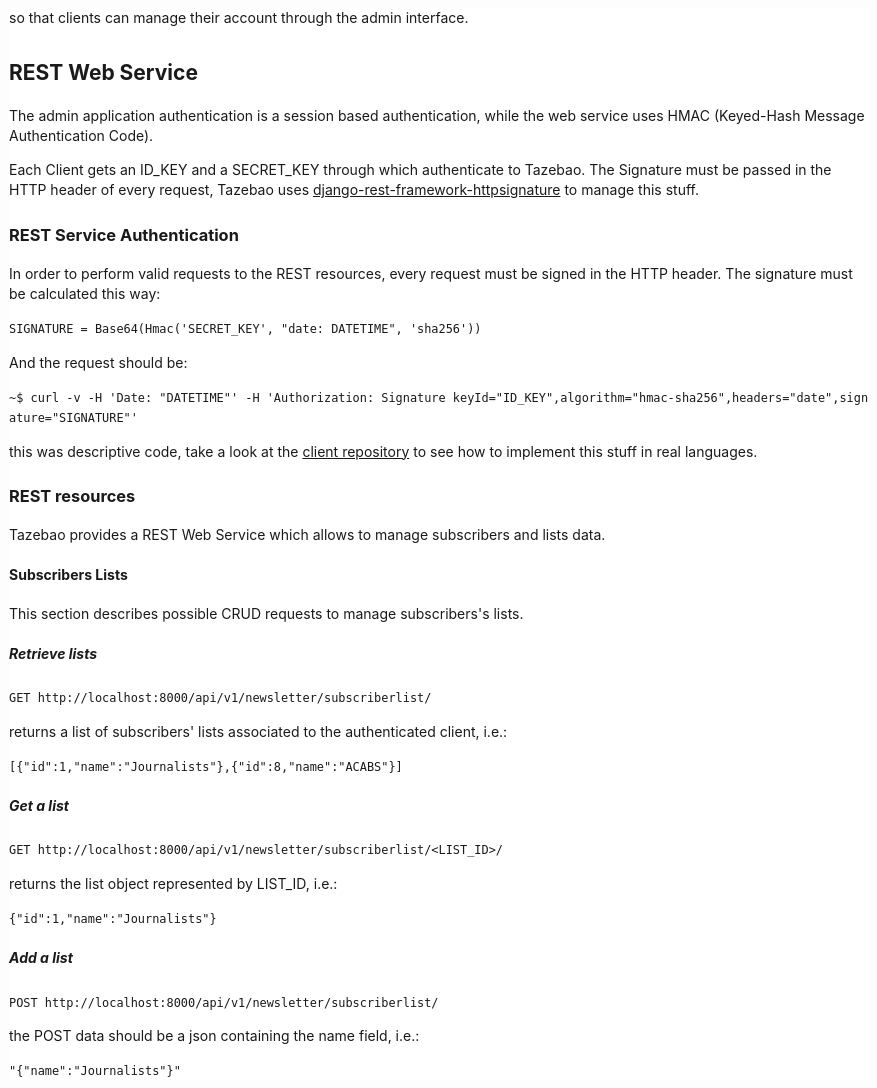 so that clients can manage their account through the admin interface.

## <a name="rest-webservice"></a>REST Web Service

The admin application authentication is a session based authentication, while the web service uses HMAC (Keyed-Hash Message Authentication Code).

Each Client gets an ID_KEY and a SECRET_KEY through which authenticate to Tazebao. The Signature must be passed in the HTTP header of every request, Tazebao uses [django-rest-framework-httpsignature](https://github.com/etoccalino/django-rest-framework-httpsignature) to manage this stuff.

### <a name="rest-authentication"></a>REST Service Authentication

In order to perform valid requests to the REST resources, every request must be signed in the HTTP header.
The signature must be calculated this way:

    SIGNATURE = Base64(Hmac('SECRET_KEY', "date: DATETIME", 'sha256'))

And the request should be:

    ~$ curl -v -H 'Date: "DATETIME"' -H 'Authorization: Signature keyId="ID_KEY",algorithm="hmac-sha256",headers="date",signature="SIGNATURE"'

this was descriptive code, take a look at the [client repository](https://github.com/otto-torino/tazebao-client) to see how to implement this stuff in real languages.

### <a name="rest-resources"></a>REST resources

Tazebao provides a REST Web Service which allows to manage subscribers and lists data.

#### Subscribers Lists

This section describes possible CRUD requests to manage subscribers's lists.

##### Retrieve lists

    GET http://localhost:8000/api/v1/newsletter/subscriberlist/

returns a list of subscribers' lists associated to the authenticated client, i.e.:

    [{"id":1,"name":"Journalists"},{"id":8,"name":"ACABS"}]

##### Get a list

    GET http://localhost:8000/api/v1/newsletter/subscriberlist/<LIST_ID>/

returns the list object represented by LIST_ID, i.e.:

    {"id":1,"name":"Journalists"}

##### Add a list

    POST http://localhost:8000/api/v1/newsletter/subscriberlist/

the POST data should be a json containing the name field, i.e.:

    "{"name":"Journalists"}"
